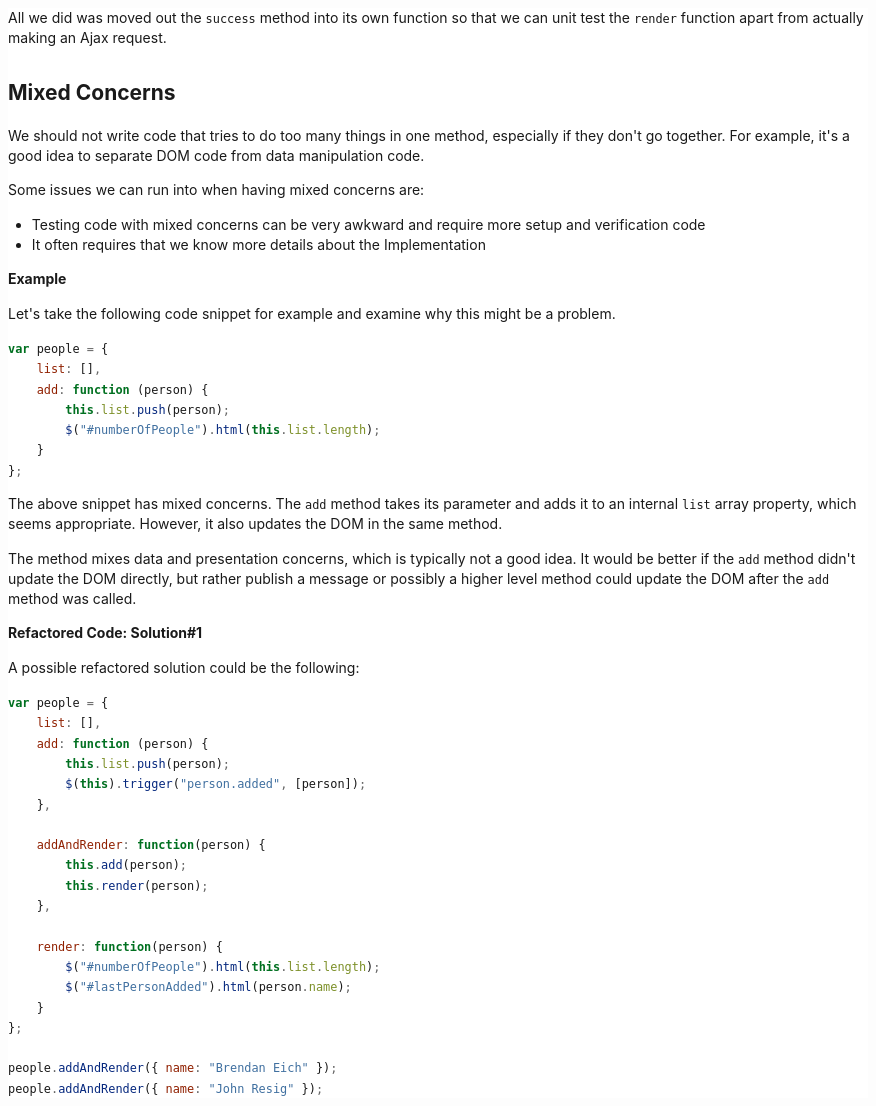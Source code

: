 All we did was moved out the `success` method into its own function so that we can unit test the `render` function apart from actually making an Ajax request.

Mixed Concerns
--------------

We should not write code that tries to do too many things in one method, especially if they don't go together. For example, it's a good idea to separate DOM code from data manipulation code.

Some issues we can run into when having mixed concerns are:
- Testing code with mixed concerns can be very awkward and require more setup and verification code
- It often requires that we know more details about the Implementation

**Example**

Let's take the following code snippet for example and examine why this might be a problem.

```JavaScript
var people = {
    list: [],
    add: function (person) {
        this.list.push(person);
        $("#numberOfPeople").html(this.list.length);
    }
};
```

The above snippet has mixed concerns. The `add` method takes its parameter and adds it to an internal `list` array property, which seems appropriate. However, it also updates the DOM in the same method.

The method mixes data and presentation concerns, which is typically not a good idea. It would be better if the `add` method didn't update the DOM directly, but rather publish a message or possibly a higher level method could update the DOM after the `add` method was called.

**Refactored Code: Solution#1**

A possible refactored solution could be the following:

```JavaScript
var people = {
    list: [],
    add: function (person) {
        this.list.push(person);
        $(this).trigger("person.added", [person]);
    },

    addAndRender: function(person) {
        this.add(person);
        this.render(person);
    },

    render: function(person) {
        $("#numberOfPeople").html(this.list.length);
        $("#lastPersonAdded").html(person.name);
    }
};

people.addAndRender({ name: "Brendan Eich" });
people.addAndRender({ name: "John Resig" });
```
